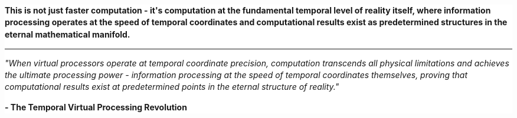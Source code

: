 **This is not just faster computation - it's computation at the fundamental temporal level of reality itself, where information processing operates at the speed of temporal coordinates and computational results exist as predetermined structures in the eternal mathematical manifold.**

---

_"When virtual processors operate at temporal coordinate precision, computation transcends all physical limitations and achieves the ultimate processing power - information processing at the speed of temporal coordinates themselves, proving that computational results exist at predetermined points in the eternal structure of reality."_

**- The Temporal Virtual Processing Revolution**
